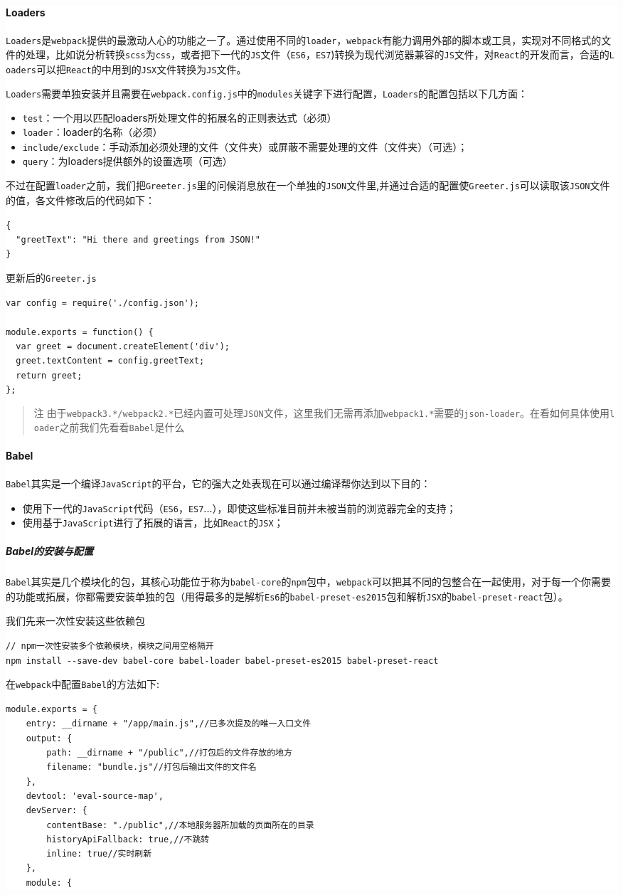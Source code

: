 #### Loaders

`Loaders`是`webpack`提供的最激动人心的功能之一了。通过使用不同的`loader`，`webpack`有能力调用外部的脚本或工具，实现对不同格式的文件的处理，比如说分析转换`scss`为`css`，或者把下一代的`JS`文件（`ES6`，`ES7`)转换为现代浏览器兼容的`JS`文件，对`React`的开发而言，合适的`Loaders`可以把`React`的中用到的`JSX`文件转换为`JS`文件。

`Loaders`需要单独安装并且需要在`webpack.config.js`中的`modules`关键字下进行配置，`Loaders`的配置包括以下几方面：
- `test`：一个用以匹配loaders所处理文件的拓展名的正则表达式（必须）
- `loader`：loader的名称（必须）
- `include/exclude`：手动添加必须处理的文件（文件夹）或屏蔽不需要处理的文件（文件夹）（可选）；
- `query`：为loaders提供额外的设置选项（可选）

不过在配置`loader`之前，我们把`Greeter.js`里的问候消息放在一个单独的`JSON`文件里,并通过合适的配置使`Greeter.js`可以读取该`JSON`文件的值，各文件修改后的代码如下：

```
{
  "greetText": "Hi there and greetings from JSON!"
}
```

更新后的`Greeter.js`

```
var config = require('./config.json');

module.exports = function() {
  var greet = document.createElement('div');
  greet.textContent = config.greetText;
  return greet;
};
```

> 注 由于`webpack3.*/webpack2.*`已经内置可处理`JSON`文件，这里我们无需再添加`webpack1.*`需要的`json-loader`。在看如何具体使用`loader`之前我们先看看`Babel`是什么

#### Babel

`Babel`其实是一个编译`JavaScript`的平台，它的强大之处表现在可以通过编译帮你达到以下目的：

- 使用下一代的`JavaScript`代码（`ES6`，`ES7`...），即使这些标准目前并未被当前的浏览器完全的支持；
- 使用基于`JavaScript`进行了拓展的语言，比如`React`的`JSX`；

##### Babel的安装与配置

`Babel`其实是几个模块化的包，其核心功能位于称为`babel-core`的`npm`包中，`webpack`可以把其不同的包整合在一起使用，对于每一个你需要的功能或拓展，你都需要安装单独的包（用得最多的是解析`Es6`的`babel-preset-es2015`包和解析`JSX`的`babel-preset-react`包）。

我们先来一次性安装这些依赖包

```
// npm一次性安装多个依赖模块，模块之间用空格隔开
npm install --save-dev babel-core babel-loader babel-preset-es2015 babel-preset-react
```

在`webpack`中配置`Babel`的方法如下:

```
module.exports = {
    entry: __dirname + "/app/main.js",//已多次提及的唯一入口文件
    output: {
        path: __dirname + "/public",//打包后的文件存放的地方
        filename: "bundle.js"//打包后输出文件的文件名
    },
    devtool: 'eval-source-map',
    devServer: {
        contentBase: "./public",//本地服务器所加载的页面所在的目录
        historyApiFallback: true,//不跳转
        inline: true//实时刷新
    },
    module: {
```
